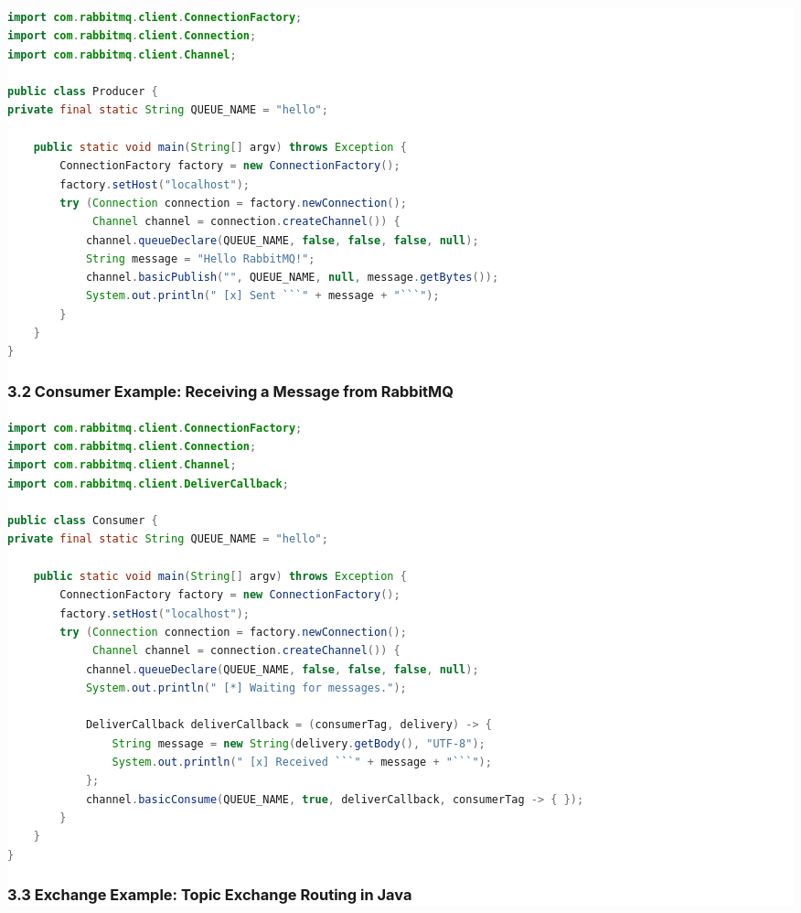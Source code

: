 ```java
import com.rabbitmq.client.ConnectionFactory;
import com.rabbitmq.client.Connection;
import com.rabbitmq.client.Channel;

public class Producer {
private final static String QUEUE_NAME = "hello";

    public static void main(String[] argv) throws Exception {
        ConnectionFactory factory = new ConnectionFactory();
        factory.setHost("localhost");
        try (Connection connection = factory.newConnection();
             Channel channel = connection.createChannel()) {
            channel.queueDeclare(QUEUE_NAME, false, false, false, null);
            String message = "Hello RabbitMQ!";
            channel.basicPublish("", QUEUE_NAME, null, message.getBytes());
            System.out.println(" [x] Sent ```" + message + "```");
        }
    }
}
```

### 3.2 Consumer Example: Receiving a Message from RabbitMQ

```java
import com.rabbitmq.client.ConnectionFactory;
import com.rabbitmq.client.Connection;
import com.rabbitmq.client.Channel;
import com.rabbitmq.client.DeliverCallback;

public class Consumer {
private final static String QUEUE_NAME = "hello";

    public static void main(String[] argv) throws Exception {
        ConnectionFactory factory = new ConnectionFactory();
        factory.setHost("localhost");
        try (Connection connection = factory.newConnection();
             Channel channel = connection.createChannel()) {
            channel.queueDeclare(QUEUE_NAME, false, false, false, null);
            System.out.println(" [*] Waiting for messages.");

            DeliverCallback deliverCallback = (consumerTag, delivery) -> {
                String message = new String(delivery.getBody(), "UTF-8");
                System.out.println(" [x] Received ```" + message + "```");
            };
            channel.basicConsume(QUEUE_NAME, true, deliverCallback, consumerTag -> { });
        }
    }
}
```

### 3.3 Exchange Example: Topic Exchange Routing in Java
